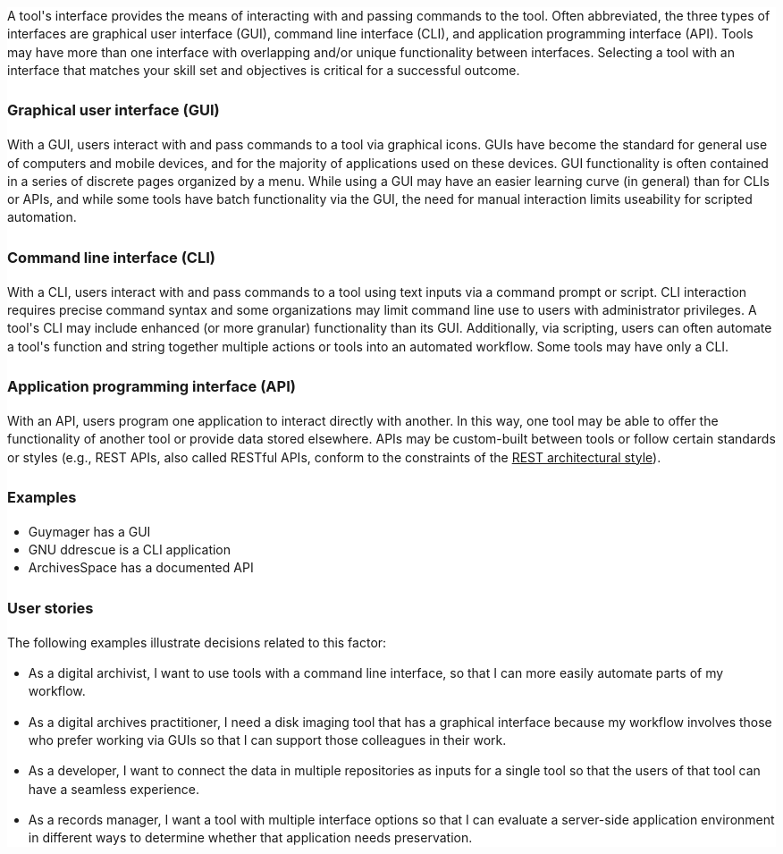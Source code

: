 A tool's interface provides the means of interacting with and passing commands to the tool. Often abbreviated, the three types of interfaces are graphical user interface (GUI), command line interface (CLI), and application programming interface (API). Tools may have more than one interface with overlapping and/or unique functionality between interfaces. Selecting a tool with an interface that matches your skill set and objectives is critical for a successful outcome.

### Graphical user interface (GUI)

With a GUI, users interact with and pass commands to a tool via graphical icons. GUIs have become the standard for general use of computers and mobile devices, and for the majority of applications used on these devices. GUI functionality is often contained in a series of discrete pages organized by a menu. While using a GUI may have an easier learning curve (in general) than for CLIs or APIs, and while some tools have batch functionality via the GUI, the need for manual interaction limits useability for scripted automation.

### Command line interface (CLI)

With a CLI, users interact with and pass commands to a tool using text inputs via a command prompt or script. CLI interaction requires precise command syntax and some organizations may limit command line use to users with administrator privileges. A tool's CLI may include enhanced (or more granular) functionality than its GUI. Additionally, via scripting, users can often automate a tool's function and string together multiple actions or tools into an automated workflow. Some tools may have only a CLI.

### Application programming interface (API)

With an API, users program one application to interact directly with another. In this way, one tool may be able to offer the functionality of another tool or provide data stored elsewhere. APIs may be custom-built between tools or follow certain standards or styles (e.g., REST APIs, also called RESTful APIs, conform to the constraints of the [REST architectural style](https://en.wikipedia.org/wiki/Representational_state_transfer)).

### Examples

- Guymager has a GUI
- GNU ddrescue is a CLI application
- ArchivesSpace has a documented API

### User stories

The following examples illustrate decisions related to this factor:

- As a digital archivist, I want to use tools with a command line interface, so that I can more easily automate parts of my workflow.

- As a digital archives practitioner, I need a disk imaging tool that has a graphical interface because my workflow involves those who prefer working via GUIs so that I can support those colleagues in their work.

- As a developer, I want to connect the data in multiple repositories as inputs for a single tool so that the users of that tool can have a seamless experience.

- As a records manager, I want a tool with multiple interface options so that I can evaluate a server-side application environment in different ways to determine whether that application needs preservation.
